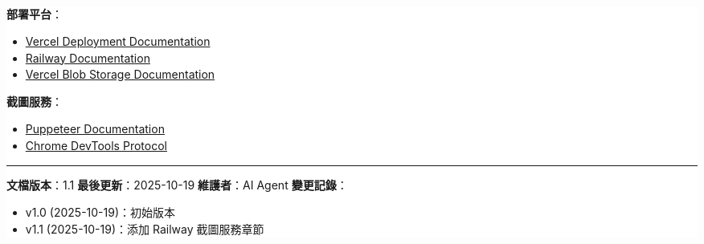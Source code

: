 **部署平台**：
- [Vercel Deployment Documentation](https://vercel.com/docs)
- [Railway Documentation](https://docs.railway.app)
- [Vercel Blob Storage Documentation](https://vercel.com/docs/storage/vercel-blob)

**截圖服務**：
- [Puppeteer Documentation](https://pptr.dev)
- [Chrome DevTools Protocol](https://chromedevtools.github.io/devtools-protocol/)

---

**文檔版本**：1.1
**最後更新**：2025-10-19
**維護者**：AI Agent
**變更記錄**：
- v1.0 (2025-10-19)：初始版本
- v1.1 (2025-10-19)：添加 Railway 截圖服務章節

